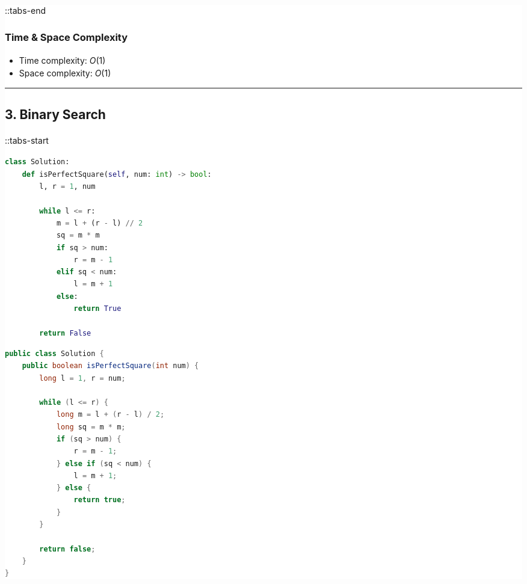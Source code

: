 ::tabs-end

### Time & Space Complexity

* Time complexity: $O(1)$
* Space complexity: $O(1)$

---

## 3. Binary Search

::tabs-start

```python
class Solution:
    def isPerfectSquare(self, num: int) -> bool:
        l, r = 1, num

        while l <= r:
            m = l + (r - l) // 2
            sq = m * m
            if sq > num:
                r = m - 1
            elif sq < num:
                l = m + 1
            else:
                return True

        return False
```

```java
public class Solution {
    public boolean isPerfectSquare(int num) {
        long l = 1, r = num;

        while (l <= r) {
            long m = l + (r - l) / 2;
            long sq = m * m;
            if (sq > num) {
                r = m - 1;
            } else if (sq < num) {
                l = m + 1;
            } else {
                return true;
            }
        }

        return false;
    }
}
```
